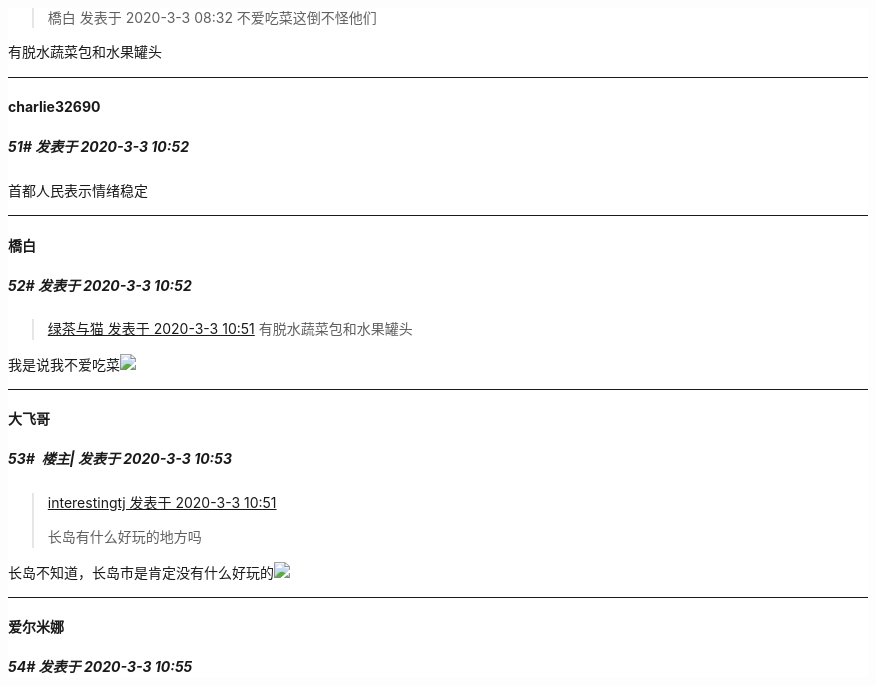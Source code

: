 
<blockquote>橋白 发表于 2020-3-3 08:32
不爱吃菜这倒不怪他们</blockquote>
有脱水蔬菜包和水果罐头







-----

####  charlie32690  
##### 51#       发表于 2020-3-3 10:52




首都人民表示情绪稳定







-----

####  橋白  
##### 52#       发表于 2020-3-3 10:52



<blockquote><a href="httphttps://bbs.saraba1st.com/2b/forum.php?mod=redirect&amp;goto=findpost&amp;pid=46600286&amp;ptid=1916866" target="_blank">绿茶与猫 发表于 2020-3-3 10:51</a>
有脱水蔬菜包和水果罐头</blockquote>
我是说我不爱吃菜<img src="https://static.saraba1st.com/image/smiley/face2017/001.png" referrerpolicy="no-referrer">







-----

####  大飞哥  
##### 53#         楼主| 发表于 2020-3-3 10:53



<blockquote><a href="httphttps://bbs.saraba1st.com/2b/forum.php?mod=redirect&amp;goto=findpost&amp;pid=46600282&amp;ptid=1916866" target="_blank">interestingtj 发表于 2020-3-3 10:51</a>

长岛有什么好玩的地方吗</blockquote>
长岛不知道，长岛市是肯定没有什么好玩的<img src="https://static.saraba1st.com/image/smiley/face2017/067.png" referrerpolicy="no-referrer">







-----

####  爱尔米娜  
##### 54#       发表于 2020-3-3 10:55
